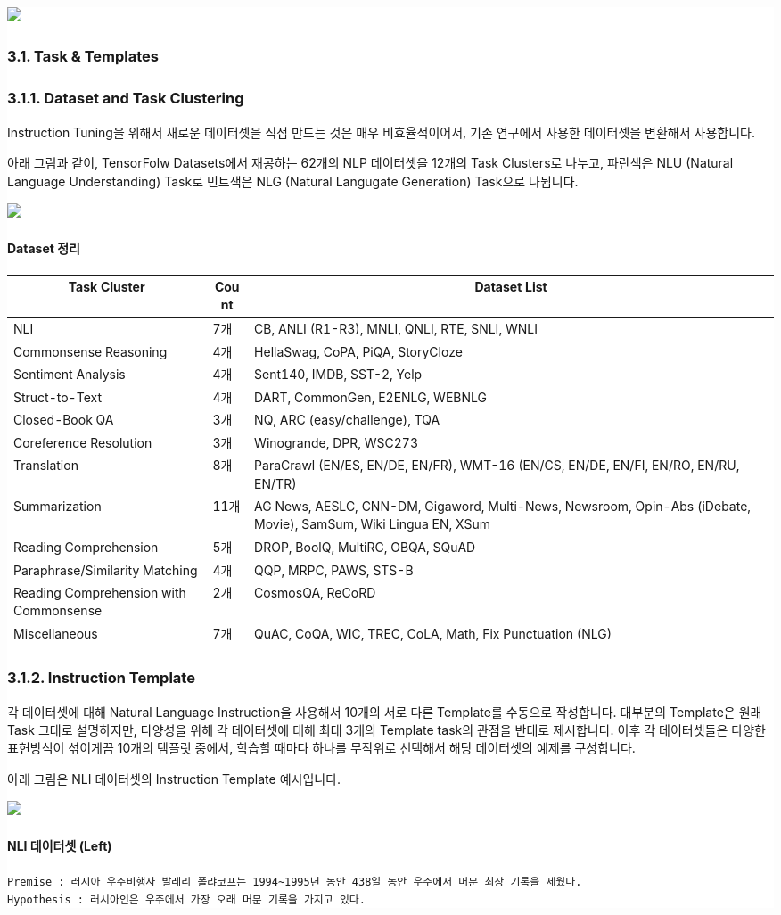 <img src="https://github.com/user-attachments/assets/dae4b6e7-42d4-4215-b109-1340ea6dbe63" width=700>

### 3.1. Task & Templates

### 3.1.1. Dataset and Task Clustering
Instruction Tuning을 위해서 새로운 데이터셋을 직접 만드는 것은 매우 비효율적이어서, 기존 연구에서 사용한 데이터셋을 변환해서 사용합니다.

아래 그림과 같이, TensorFolw Datasets에서 재공하는 62개의 NLP 데이터셋을 12개의 Task Clusters로 나누고, 파란색은 NLU (Natural Language Understanding) Task로 민트색은 NLG (Natural Langugate Generation) Task으로 나뉩니다.

<img src="https://github.com/user-attachments/assets/f57e71dd-d275-417b-abca-a43376f0eba2" width=700>

#### Dataset 정리

| Task Cluster                                    | Count        | Dataset List                                                                                               |
|-------------------------------------------------|--------------|-------------------------------------------------------------------------------------------------------------|
| NLI                                             | 7개          | CB, ANLI (R1-R3), MNLI, QNLI, RTE, SNLI, WNLI                                                                   |
| Commonsense Reasoning                           | 4개          | HellaSwag, CoPA, PiQA, StoryCloze                                                                              |
| Sentiment Analysis                              | 4개          | Sent140, IMDB, SST-2, Yelp                                                                                     |
| Struct-to-Text                                  | 4개          | DART, CommonGen, E2ENLG, WEBNLG                                                                                |
| Closed-Book QA                                  | 3개          | NQ, ARC (easy/challenge), TQA                                                                                  |
| Coreference Resolution                          | 3개          | Winogrande, DPR, WSC273                                                                                        |
| Translation                                     | 8개          | ParaCrawl (EN/ES, EN/DE, EN/FR), WMT-16 (EN/CS, EN/DE, EN/FI, EN/RO, EN/RU, EN/TR)                                |
| Summarization                                   | 11개         | AG News, AESLC, CNN-DM, Gigaword, Multi-News, Newsroom, Opin-Abs (iDebate, Movie), SamSum, Wiki Lingua EN, XSum  |
| Reading Comprehension                           | 5개          | DROP, BoolQ, MultiRC, OBQA, SQuAD                                                                              |
| Paraphrase/Similarity Matching                  | 4개          | QQP, MRPC, PAWS, STS-B                                                                                         |
| Reading Comprehension with Commonsense          | 2개          | CosmosQA, ReCoRD                                                                                              |
| Miscellaneous                                   | 7개          | QuAC, CoQA, WIC, TREC, CoLA, Math, Fix Punctuation (NLG)                                                       |

### 3.1.2. Instruction Template
각 데이터셋에 대해 Natural Language Instruction을 사용해서 10개의 서로 다른 Template를 수동으로 작성합니다.
대부분의 Template은 원래 Task 그대로 설명하지만, 다양성을 위해 각 데이터셋에 대해 최대 3개의 Template task의 관점을 반대로 제시합니다.
이후 각 데이터셋들은 다양한 표현방식이 섞이게끔 10개의 템플릿 중에서, 학습할 때마다 하나를 무작위로 선택해서 해당 데이터셋의 예제를 구성합니다.

아래 그림은 NLI 데이터셋의 Instruction Template 예시입니다.

<img src="https://github.com/user-attachments/assets/32a8242f-e8b4-4869-b6fa-1d893e313b92" width=700>

#### NLI 데이터셋 (Left)
```text
Premise : 러시아 우주비행사 발레리 폴랴코프는 1994~1995년 동안 438일 동안 우주에서 머문 최장 기록을 세웠다.
Hypothesis : 러시아인은 우주에서 가장 오래 머문 기록을 가지고 있다.
```
